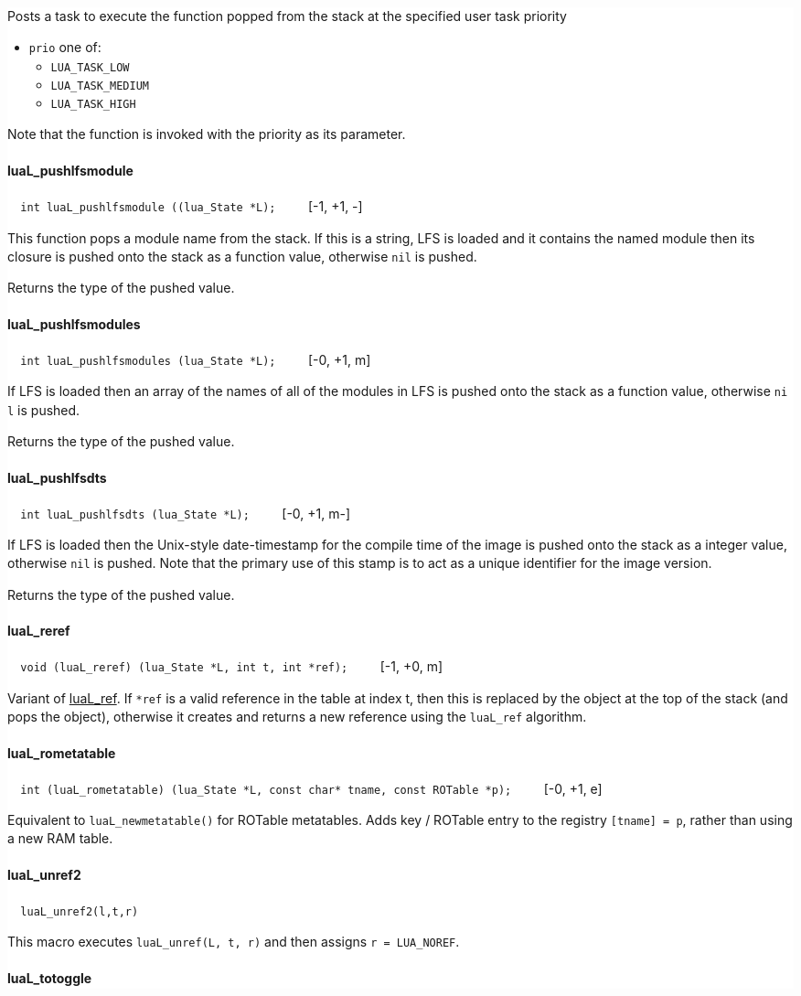 Posts a task to execute the function popped from the stack at the specified user task priority
-  `prio` one of:
   -  `LUA_TASK_LOW`
   -  `LUA_TASK_MEDIUM`
   -  `LUA_TASK_HIGH`

Note that the function is invoked with the priority as its parameter.

#### luaL_pushlfsmodule

`  int luaL_pushlfsmodule ((lua_State *L);`         [-1, +1, -]

This function pops a module name from the stack. If this is a string, LFS is loaded and it contains the named module then its closure is pushed onto the stack as a function value, otherwise `nil` is pushed.

Returns the type of the pushed value.

#### luaL_pushlfsmodules

`  int luaL_pushlfsmodules (lua_State *L);`         [-0, +1, m]

If LFS is loaded then an array of the names of all of the modules in LFS is pushed onto the stack as a function value, otherwise `nil` is pushed.

Returns the type of the pushed value.

#### luaL_pushlfsdts

`  int luaL_pushlfsdts (lua_State *L);`         [-0, +1, m-]

If LFS is loaded then the Unix-style date-timestamp for the compile time of the image is pushed onto the stack as a integer value, otherwise `nil` is pushed.  Note that the primary use of this stamp is to act as a unique identifier for the image version.

Returns the type of the pushed value.

#### luaL_reref
`  void (luaL_reref) (lua_State *L, int t, int *ref);`         [-1, +0, m]

Variant of [luaL_ref](https://www.lua.org/manual/5.3/manual.html#luaL_ref).  If `*ref` is a valid reference in the table at index t, then this is replaced by the object at the top of the stack (and pops the object), otherwise it creates and returns a new reference using the `luaL_ref` algorithm.

#### luaL_rometatable

`  int (luaL_rometatable) (lua_State *L, const char* tname, const ROTable *p);`         [-0, +1, e]

Equivalent to `luaL_newmetatable()` for ROTable metatables.  Adds key / ROTable entry to the registry  `[tname] = p`, rather than using a new RAM table.

#### luaL_unref2

`  luaL_unref2(l,t,r)`

This macro executes `luaL_unref(L, t, r)` and then assigns `r = LUA_NOREF`.

#### luaL_totoggle
